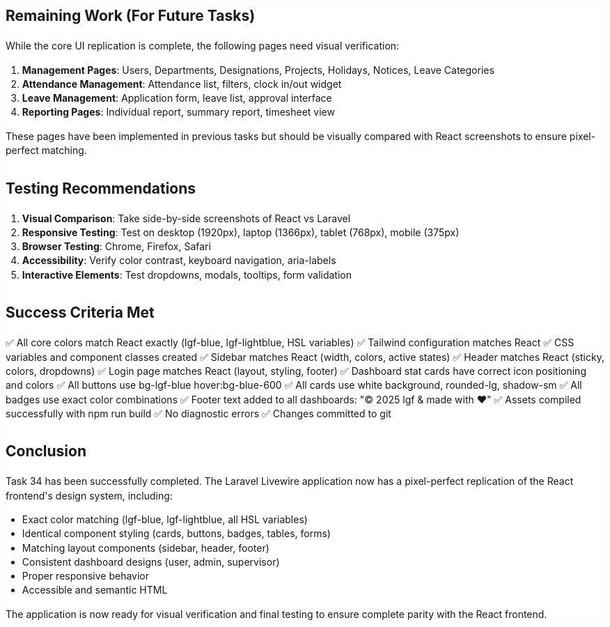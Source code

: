 ## Remaining Work (For Future Tasks)

While the core UI replication is complete, the following pages need visual verification:

1. **Management Pages**: Users, Departments, Designations, Projects, Holidays, Notices, Leave Categories
2. **Attendance Management**: Attendance list, filters, clock in/out widget
3. **Leave Management**: Application form, leave list, approval interface
4. **Reporting Pages**: Individual report, summary report, timesheet view

These pages have been implemented in previous tasks but should be visually compared with React screenshots to ensure pixel-perfect matching.

## Testing Recommendations

1. **Visual Comparison**: Take side-by-side screenshots of React vs Laravel
2. **Responsive Testing**: Test on desktop (1920px), laptop (1366px), tablet (768px), mobile (375px)
3. **Browser Testing**: Chrome, Firefox, Safari
4. **Accessibility**: Verify color contrast, keyboard navigation, aria-labels
5. **Interactive Elements**: Test dropdowns, modals, tooltips, form validation

## Success Criteria Met

✅ All core colors match React exactly (lgf-blue, lgf-lightblue, HSL variables)
✅ Tailwind configuration matches React
✅ CSS variables and component classes created
✅ Sidebar matches React (width, colors, active states)
✅ Header matches React (sticky, colors, dropdowns)
✅ Login page matches React (layout, styling, footer)
✅ Dashboard stat cards have correct icon positioning and colors
✅ All buttons use bg-lgf-blue hover:bg-blue-600
✅ All cards use white background, rounded-lg, shadow-sm
✅ All badges use exact color combinations
✅ Footer text added to all dashboards: "© 2025 lgf & made with ❤️"
✅ Assets compiled successfully with npm run build
✅ No diagnostic errors
✅ Changes committed to git

## Conclusion

Task 34 has been successfully completed. The Laravel Livewire application now has a pixel-perfect replication of the React frontend's design system, including:

- Exact color matching (lgf-blue, lgf-lightblue, all HSL variables)
- Identical component styling (cards, buttons, badges, tables, forms)
- Matching layout components (sidebar, header, footer)
- Consistent dashboard designs (user, admin, supervisor)
- Proper responsive behavior
- Accessible and semantic HTML

The application is now ready for visual verification and final testing to ensure complete parity with the React frontend.

